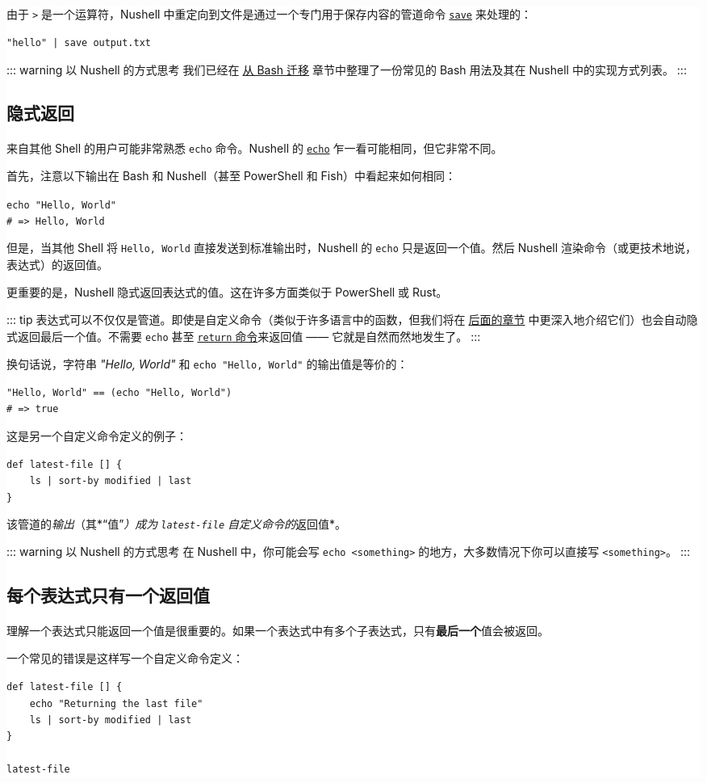 由于 `>` 是一个运算符，Nushell 中重定向到文件是通过一个专门用于保存内容的管道命令 [`save`](/zh-CN/commands/docs/save.md) 来处理的：

```nu
"hello" | save output.txt
```

::: warning 以 Nushell 的方式思考
我们已经在 [从 Bash 迁移](./coming_from_bash.md) 章节中整理了一份常见的 Bash 用法及其在 Nushell 中的实现方式列表。
:::

## 隐式返回

来自其他 Shell 的用户可能非常熟悉 `echo` 命令。Nushell 的 [`echo`](/zh-CN/commands/docs/echo.md) 乍一看可能相同，但它非常不同。

首先，注意以下输出在 Bash 和 Nushell（甚至 PowerShell 和 Fish）中看起来如何相同：

```nu
echo "Hello, World"
# => Hello, World
```

但是，当其他 Shell 将 `Hello, World` 直接发送到标准输出时，Nushell 的 `echo` 只是返回一个值。然后 Nushell 渲染命令（或更技术地说，表达式）的返回值。

更重要的是，Nushell 隐式返回表达式的值。这在许多方面类似于 PowerShell 或 Rust。

::: tip
表达式可以不仅仅是管道。即使是自定义命令（类似于许多语言中的函数，但我们将在 [后面的章节](./custom_commands.md) 中更深入地介绍它们）也会自动隐式返回最后一个值。不需要 `echo` 甚至 [`return` 命令](/zh-CN/commands/docs/return.md)来返回值 —— 它就是自然而然地发生了。
:::

换句话说，字符串 _"Hello, World"_ 和 `echo "Hello, World"` 的输出值是等价的：

```nu
"Hello, World" == (echo "Hello, World")
# => true
```

这是另一个自定义命令定义的例子：

```nu
def latest-file [] {
    ls | sort-by modified | last
}
```

该管道的*输出*（其*“值”*）成为 `latest-file` 自定义命令的*返回值*。

::: warning 以 Nushell 的方式思考
在 Nushell 中，你可能会写 `echo <something>` 的地方，大多数情况下你可以直接写 `<something>`。
:::

## 每个表达式只有一个返回值

理解一个表达式只能返回一个值是很重要的。如果一个表达式中有多个子表达式，只有**最后一个**值会被返回。

一个常见的错误是这样写一个自定义命令定义：

```nu:line-numbers
def latest-file [] {
    echo "Returning the last file"
    ls | sort-by modified | last
}

latest-file
```
